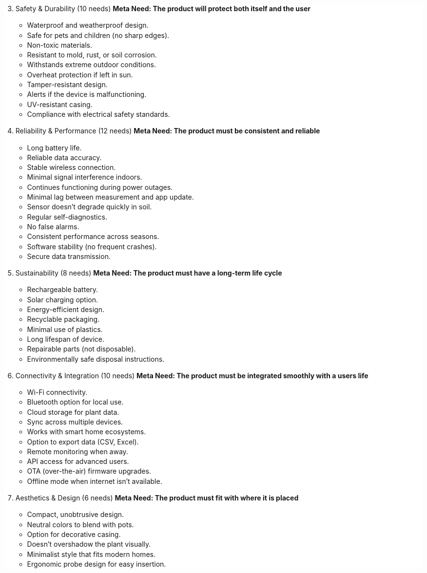 3. Safety & Durability (10 needs) **Meta Need: The product will protect both itself and the user**
    - Waterproof and weatherproof design.
    - Safe for pets and children (no sharp edges).
    - Non-toxic materials.
    - Resistant to mold, rust, or soil corrosion.
    - Withstands extreme outdoor conditions.
    - Overheat protection if left in sun.
    - Tamper-resistant design.
    - Alerts if the device is malfunctioning.
    - UV-resistant casing.
    - Compliance with electrical safety standards.

4. Reliability & Performance (12 needs) **Meta Need: The product must be consistent and reliable**
    - Long battery life.
    - Reliable data accuracy.
    - Stable wireless connection.
    - Minimal signal interference indoors.
    - Continues functioning during power outages.
    - Minimal lag between measurement and app update.
    - Sensor doesn’t degrade quickly in soil.
    - Regular self-diagnostics.
    - No false alarms.
    - Consistent performance across seasons.
    - Software stability (no frequent crashes).
    - Secure data transmission.

5. Sustainability (8 needs) **Meta Need: The product must have a long-term life cycle**
    - Rechargeable battery.
    - Solar charging option.
    - Energy-efficient design.
    - Recyclable packaging.
    - Minimal use of plastics.
    - Long lifespan of device.
    - Repairable parts (not disposable).
    - Environmentally safe disposal instructions.

6. Connectivity & Integration (10 needs) **Meta Need: The product must be integrated smoothly with a users life**
    - Wi-Fi connectivity.
    - Bluetooth option for local use.
    - Cloud storage for plant data.
    - Sync across multiple devices.
    - Works with smart home ecosystems.
    - Option to export data (CSV, Excel).
    - Remote monitoring when away.
    - API access for advanced users.
    - OTA (over-the-air) firmware upgrades.
    - Offline mode when internet isn’t available.

7. Aesthetics & Design (6 needs) **Meta Need: The product must fit with where it is placed**
    - Compact, unobtrusive design.
    - Neutral colors to blend with pots.
    - Option for decorative casing.
    - Doesn’t overshadow the plant visually.
    - Minimalist style that fits modern homes.
    - Ergonomic probe design for easy insertion.
